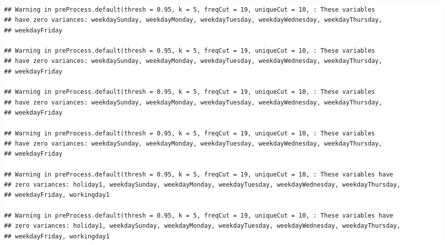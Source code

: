     ## Warning in preProcess.default(thresh = 0.95, k = 5, freqCut = 19, uniqueCut = 10, : These variables
    ## have zero variances: weekdaySunday, weekdayMonday, weekdayTuesday, weekdayWednesday, weekdayThursday,
    ## weekdayFriday

    ## Warning in preProcess.default(thresh = 0.95, k = 5, freqCut = 19, uniqueCut = 10, : These variables
    ## have zero variances: weekdaySunday, weekdayMonday, weekdayTuesday, weekdayWednesday, weekdayThursday,
    ## weekdayFriday

    ## Warning in preProcess.default(thresh = 0.95, k = 5, freqCut = 19, uniqueCut = 10, : These variables
    ## have zero variances: weekdaySunday, weekdayMonday, weekdayTuesday, weekdayWednesday, weekdayThursday,
    ## weekdayFriday

    ## Warning in preProcess.default(thresh = 0.95, k = 5, freqCut = 19, uniqueCut = 10, : These variables
    ## have zero variances: weekdaySunday, weekdayMonday, weekdayTuesday, weekdayWednesday, weekdayThursday,
    ## weekdayFriday

    ## Warning in preProcess.default(thresh = 0.95, k = 5, freqCut = 19, uniqueCut = 10, : These variables have
    ## zero variances: holiday1, weekdaySunday, weekdayMonday, weekdayTuesday, weekdayWednesday, weekdayThursday,
    ## weekdayFriday, workingday1

    ## Warning in preProcess.default(thresh = 0.95, k = 5, freqCut = 19, uniqueCut = 10, : These variables have
    ## zero variances: holiday1, weekdaySunday, weekdayMonday, weekdayTuesday, weekdayWednesday, weekdayThursday,
    ## weekdayFriday, workingday1
